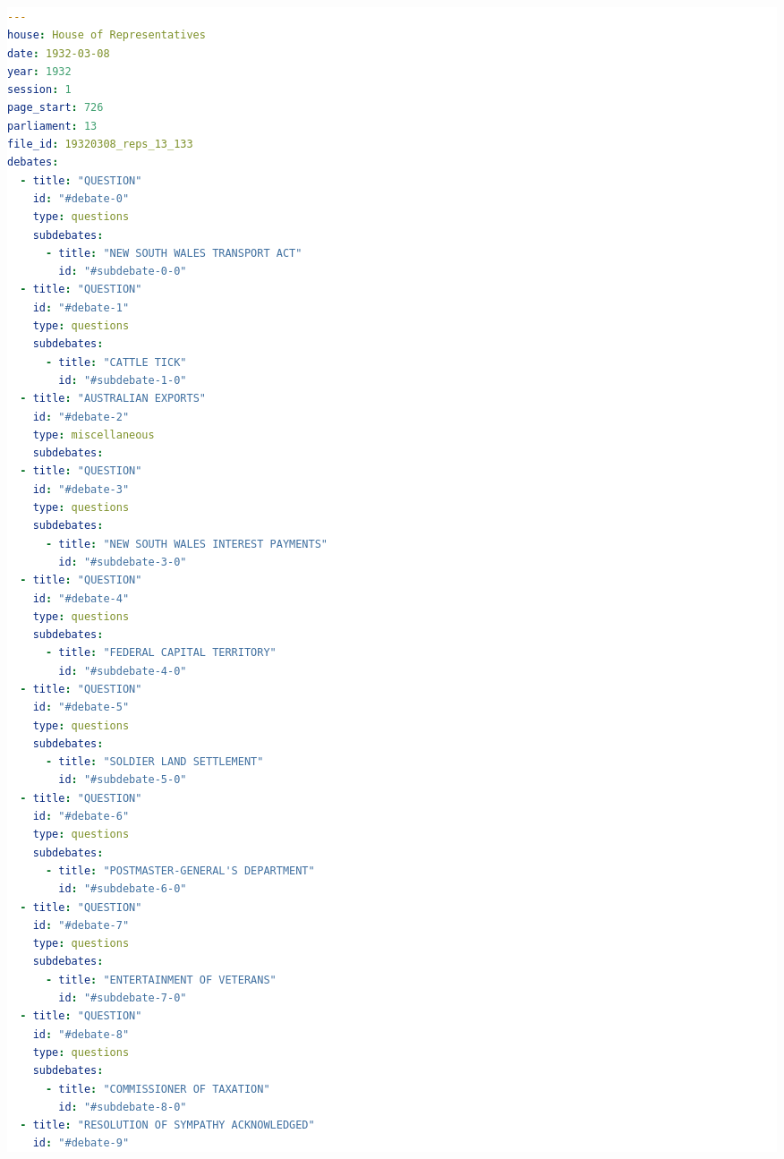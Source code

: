 ```yaml
---
house: House of Representatives
date: 1932-03-08
year: 1932
session: 1
page_start: 726
parliament: 13
file_id: 19320308_reps_13_133
debates:
  - title: "QUESTION"
    id: "#debate-0"
    type: questions
    subdebates:
      - title: "NEW SOUTH WALES TRANSPORT ACT"
        id: "#subdebate-0-0"
  - title: "QUESTION"
    id: "#debate-1"
    type: questions
    subdebates:
      - title: "CATTLE TICK"
        id: "#subdebate-1-0"
  - title: "AUSTRALIAN EXPORTS"
    id: "#debate-2"
    type: miscellaneous
    subdebates:
  - title: "QUESTION"
    id: "#debate-3"
    type: questions
    subdebates:
      - title: "NEW SOUTH WALES INTEREST PAYMENTS"
        id: "#subdebate-3-0"
  - title: "QUESTION"
    id: "#debate-4"
    type: questions
    subdebates:
      - title: "FEDERAL CAPITAL TERRITORY"
        id: "#subdebate-4-0"
  - title: "QUESTION"
    id: "#debate-5"
    type: questions
    subdebates:
      - title: "SOLDIER LAND SETTLEMENT"
        id: "#subdebate-5-0"
  - title: "QUESTION"
    id: "#debate-6"
    type: questions
    subdebates:
      - title: "POSTMASTER-GENERAL'S DEPARTMENT"
        id: "#subdebate-6-0"
  - title: "QUESTION"
    id: "#debate-7"
    type: questions
    subdebates:
      - title: "ENTERTAINMENT OF VETERANS"
        id: "#subdebate-7-0"
  - title: "QUESTION"
    id: "#debate-8"
    type: questions
    subdebates:
      - title: "COMMISSIONER OF TAXATION"
        id: "#subdebate-8-0"
  - title: "RESOLUTION OF SYMPATHY ACKNOWLEDGED"
    id: "#debate-9"
```